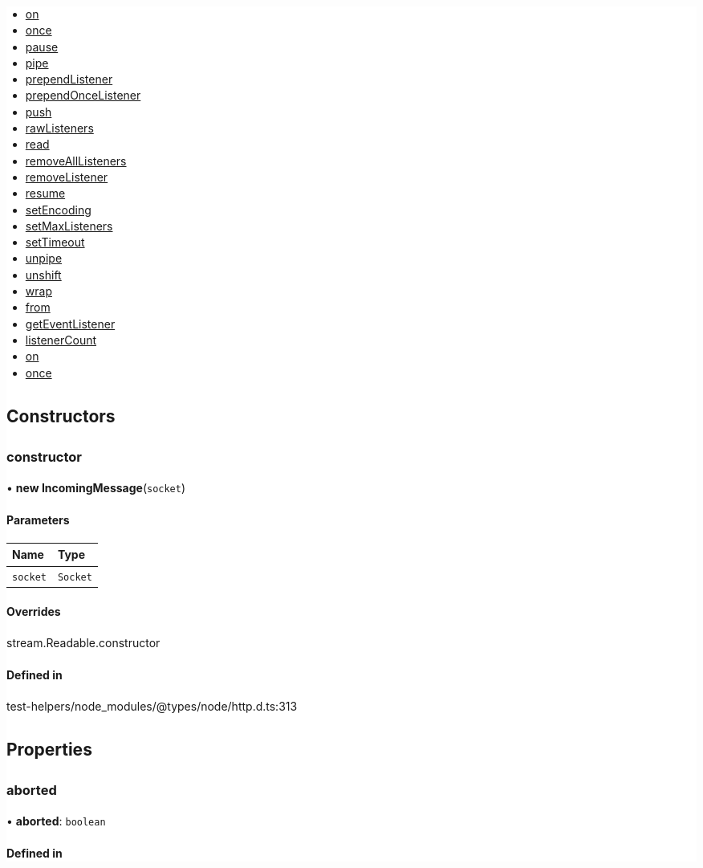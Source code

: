- [on](http.incomingmessage.md#on)
- [once](http.incomingmessage.md#once)
- [pause](http.incomingmessage.md#pause)
- [pipe](http.incomingmessage.md#pipe)
- [prependListener](http.incomingmessage.md#prependlistener)
- [prependOnceListener](http.incomingmessage.md#prependoncelistener)
- [push](http.incomingmessage.md#push)
- [rawListeners](http.incomingmessage.md#rawlisteners)
- [read](http.incomingmessage.md#read)
- [removeAllListeners](http.incomingmessage.md#removealllisteners)
- [removeListener](http.incomingmessage.md#removelistener)
- [resume](http.incomingmessage.md#resume)
- [setEncoding](http.incomingmessage.md#setencoding)
- [setMaxListeners](http.incomingmessage.md#setmaxlisteners)
- [setTimeout](http.incomingmessage.md#settimeout)
- [unpipe](http.incomingmessage.md#unpipe)
- [unshift](http.incomingmessage.md#unshift)
- [wrap](http.incomingmessage.md#wrap)
- [from](http.incomingmessage.md#from)
- [getEventListener](http.incomingmessage.md#geteventlistener)
- [listenerCount](http.incomingmessage.md#listenercount)
- [on](http.incomingmessage.md#on)
- [once](http.incomingmessage.md#once)

## Constructors

### constructor

• **new IncomingMessage**(`socket`)

#### Parameters

| Name | Type |
| :------ | :------ |
| `socket` | `Socket` |

#### Overrides

stream.Readable.constructor

#### Defined in

test-helpers/node_modules/@types/node/http.d.ts:313

## Properties

### aborted

• **aborted**: `boolean`

#### Defined in
